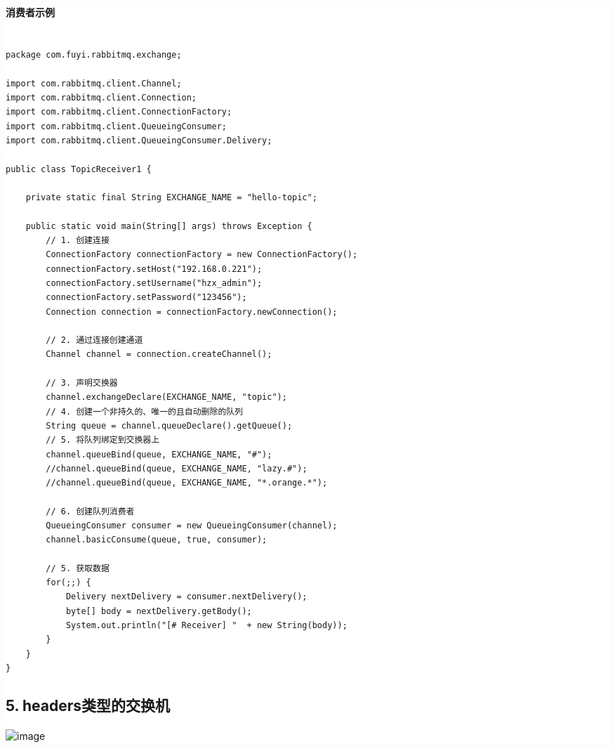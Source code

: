 
#### 消费者示例

```

package com.fuyi.rabbitmq.exchange;

import com.rabbitmq.client.Channel;
import com.rabbitmq.client.Connection;
import com.rabbitmq.client.ConnectionFactory;
import com.rabbitmq.client.QueueingConsumer;
import com.rabbitmq.client.QueueingConsumer.Delivery;

public class TopicReceiver1 {

	private static final String EXCHANGE_NAME = "hello-topic";

	public static void main(String[] args) throws Exception {
		// 1. 创建连接
		ConnectionFactory connectionFactory = new ConnectionFactory();
		connectionFactory.setHost("192.168.0.221");
		connectionFactory.setUsername("hzx_admin");
		connectionFactory.setPassword("123456");
		Connection connection = connectionFactory.newConnection();
		
		// 2. 通过连接创建通道
		Channel channel = connection.createChannel();
		
		// 3. 声明交换器
		channel.exchangeDeclare(EXCHANGE_NAME, "topic");
		// 4. 创建一个非持久的、唯一的且自动删除的队列  
		String queue = channel.queueDeclare().getQueue();
		// 5. 将队列绑定到交换器上
		channel.queueBind(queue, EXCHANGE_NAME, "#");
		//channel.queueBind(queue, EXCHANGE_NAME, "lazy.#");
		//channel.queueBind(queue, EXCHANGE_NAME, "*.orange.*");
		
		// 6. 创建队列消费者
		QueueingConsumer consumer = new QueueingConsumer(channel);
        channel.basicConsume(queue, true, consumer);
        
        // 5. 获取数据
        for(;;) {
        	Delivery nextDelivery = consumer.nextDelivery();
        	byte[] body = nextDelivery.getBody();
        	System.out.println("[# Receiver] "  + new String(body));
        }
	}
}
```


## 5. headers类型的交换机
![image](https://note.youdao.com/yws/api/personal/file/FE01297581A148498263AC78950060EA?method=download&shareKey=8857e8cd19d85581cdcc8c6fbfb060c4)
